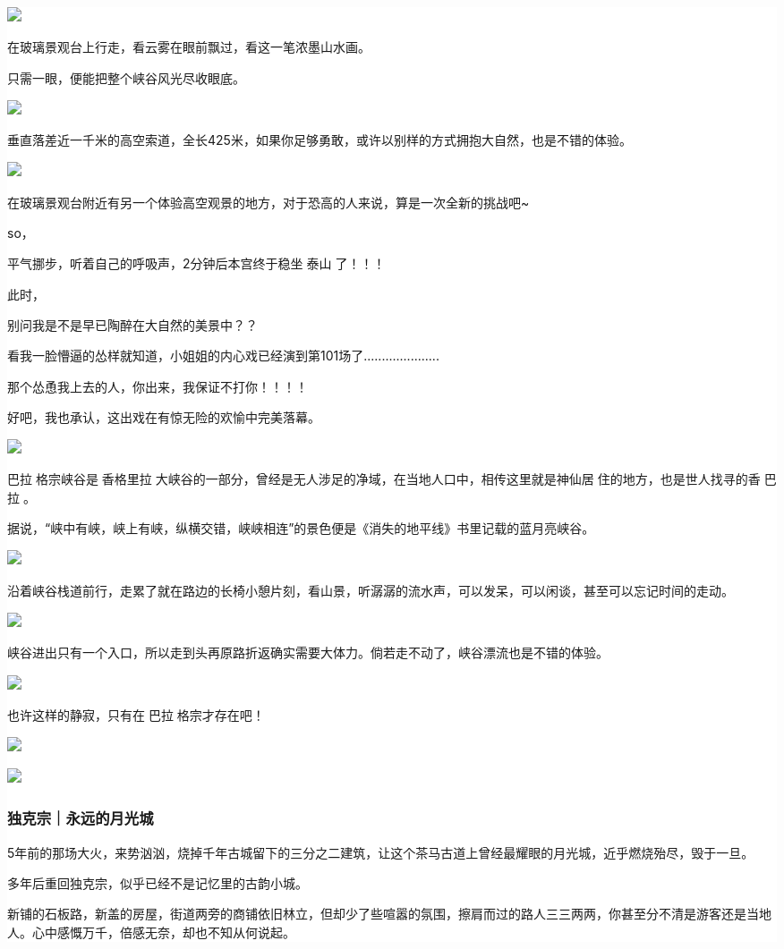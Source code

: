 ![](https://s.tuniu.net/qn/image/1baebed481dc748c80bbb06c3dd68e99/e5a5fa8b-8dcc-4d1d-86f4-ce6125e74513.jpg?imageView2/2/w/800/h/0)

在玻璃景观台上行走，看云雾在眼前飘过，看这一笔浓墨山水画。

只需一眼，便能把整个峡谷风光尽收眼底。

![](https://s.tuniu.net/qn/image/1baebed481dc748c80bbb06c3dd68e99/1af2ba54-3ba7-41c1-b398-041cd4de86f8.jpg?imageView2/2/w/800/h/0)

垂直落差近一千米的高空索道，全长425米，如果你足够勇敢，或许以别样的方式拥抱大自然，也是不错的体验。

![](https://s.tuniu.net/qn/image/1baebed481dc748c80bbb06c3dd68e99/c39169eb-2e0b-4d15-ec8d-db12df04c53c.jpg?imageView2/2/w/800/h/0)

在玻璃景观台附近有另一个体验高空观景的地方，对于恐高的人来说，算是一次全新的挑战吧~

so，

平气挪步，听着自己的呼吸声，2分钟后本宫终于稳坐 泰山 了！！！

此时，

别问我是不是早已陶醉在大自然的美景中？？

看我一脸懵逼的怂样就知道，小姐姐的内心戏已经演到第101场了.....................

那个怂恿我上去的人，你出来，我保证不打你！！！！

好吧，我也承认，这出戏在有惊无险的欢愉中完美落幕。

![](https://s.tuniu.net/qn/image/1baebed481dc748c80bbb06c3dd68e99/536fe0cf-0ab0-4600-e87a-fd6c4ae2db49.jpg?imageView2/2/w/800/h/0)

巴拉 格宗峡谷是 香格里拉 大峡谷的一部分，曾经是无人涉足的净域，在当地人口中，相传这里就是神仙居 住的地方，也是世人找寻的香 巴拉 。

据说，“峡中有峡，峡上有峡，纵横交错，峡峡相连”的景色便是《消失的地平线》书里记载的蓝月亮峡谷。

![](https://s.tuniu.net/qn/image/1baebed481dc748c80bbb06c3dd68e99/2ea0b662-cdd6-477f-a812-a9dcf3107973.jpg?imageView2/2/w/800/h/0)

沿着峡谷栈道前行，走累了就在路边的长椅小憩片刻，看山景，听潺潺的流水声，可以发呆，可以闲谈，甚至可以忘记时间的走动。

![](https://s.tuniu.net/qn/image/1baebed481dc748c80bbb06c3dd68e99/cd5f2004-de19-43d4-a00c-8cdb6eddbc1e.jpg?imageView2/2/w/800/h/0)

峡谷进出只有一个入口，所以走到头再原路折返确实需要大体力。倘若走不动了，峡谷漂流也是不错的体验。

![](https://s.tuniu.net/qn/image/1baebed481dc748c80bbb06c3dd68e99/96a9d7fd-7f03-4a25-c8fd-c9c7bbf82edc.jpg?imageView2/2/w/800/h/0)

也许这样的静寂，只有在 巴拉 格宗才存在吧！

![](https://s.tuniu.net/qn/image/1baebed481dc748c80bbb06c3dd68e99/9ff9c071-a818-48ab-c548-ef8ebf9ab64b.jpg?imageView2/2/w/800/h/0)

![](https://s.tuniu.net/qn/image/1baebed481dc748c80bbb06c3dd68e99/d3e9b50c-8b31-4bd4-87bd-87e8634f50e7.jpg?imageView2/2/w/800/h/0)

### 独克宗｜永远的月光城

5年前的那场大火，来势汹汹，烧掉千年古城留下的三分之二建筑，让这个茶马古道上曾经最耀眼的月光城，近乎燃烧殆尽，毁于一旦。

多年后重回独克宗，似乎已经不是记忆里的古韵小城。

新铺的石板路，新盖的房屋，街道两旁的商铺依旧林立，但却少了些喧嚣的氛围，擦肩而过的路人三三两两，你甚至分不清是游客还是当地人。心中感慨万千，倍感无奈，却也不知从何说起。
